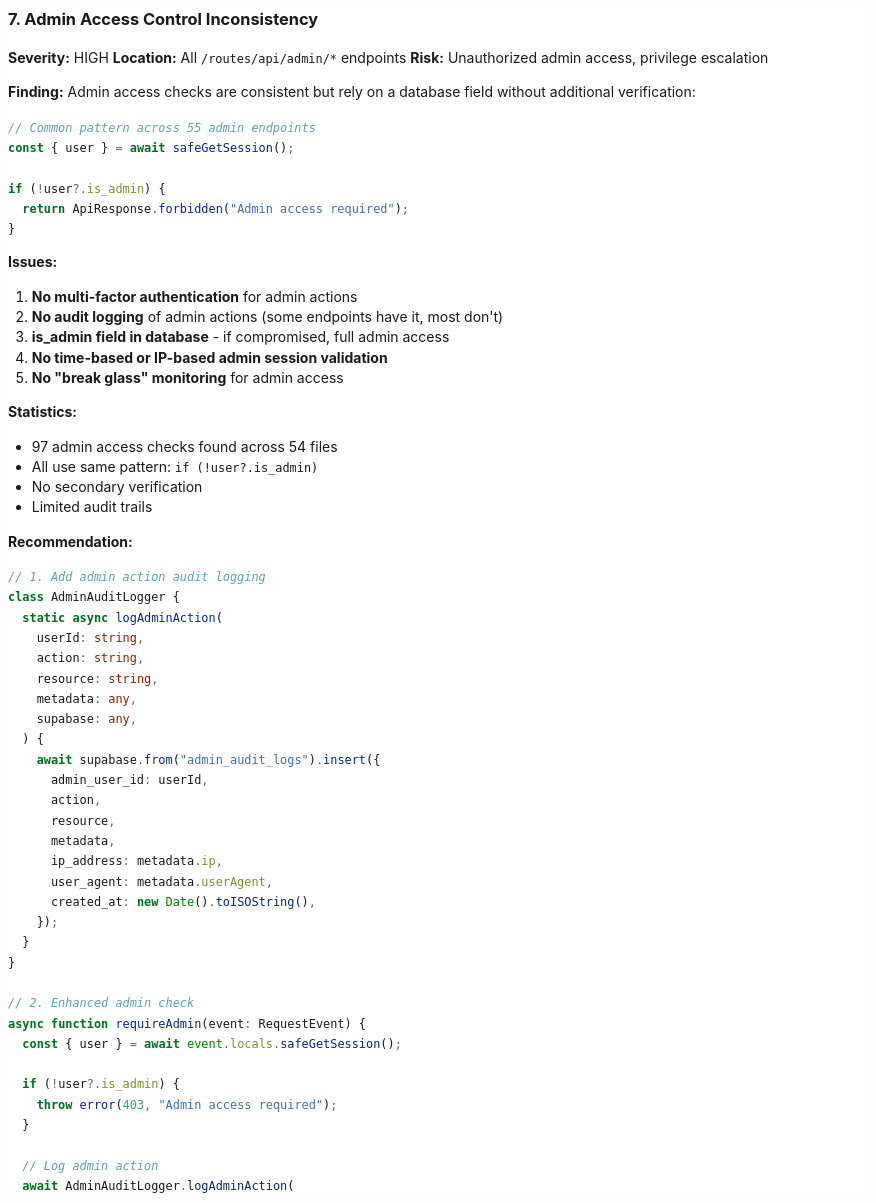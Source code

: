 
### 7. **Admin Access Control Inconsistency**

**Severity:** HIGH
**Location:** All `/routes/api/admin/*` endpoints
**Risk:** Unauthorized admin access, privilege escalation

**Finding:**
Admin access checks are consistent but rely on a database field without additional verification:

```typescript
// Common pattern across 55 admin endpoints
const { user } = await safeGetSession();

if (!user?.is_admin) {
  return ApiResponse.forbidden("Admin access required");
}
```

**Issues:**

1. **No multi-factor authentication** for admin actions
2. **No audit logging** of admin actions (some endpoints have it, most don't)
3. **is_admin field in database** - if compromised, full admin access
4. **No time-based or IP-based admin session validation**
5. **No "break glass" monitoring** for admin access

**Statistics:**

- 97 admin access checks found across 54 files
- All use same pattern: `if (!user?.is_admin)`
- No secondary verification
- Limited audit trails

**Recommendation:**

```typescript
// 1. Add admin action audit logging
class AdminAuditLogger {
  static async logAdminAction(
    userId: string,
    action: string,
    resource: string,
    metadata: any,
    supabase: any,
  ) {
    await supabase.from("admin_audit_logs").insert({
      admin_user_id: userId,
      action,
      resource,
      metadata,
      ip_address: metadata.ip,
      user_agent: metadata.userAgent,
      created_at: new Date().toISOString(),
    });
  }
}

// 2. Enhanced admin check
async function requireAdmin(event: RequestEvent) {
  const { user } = await event.locals.safeGetSession();

  if (!user?.is_admin) {
    throw error(403, "Admin access required");
  }

  // Log admin action
  await AdminAuditLogger.logAdminAction(
```